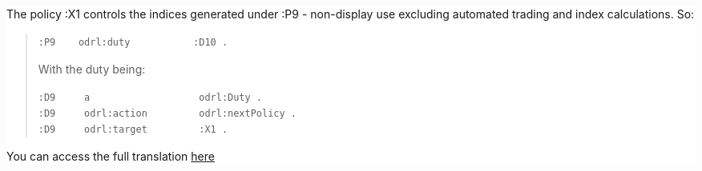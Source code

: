 The policy :X1 controls the indices generated under :P9 - non-display use excluding automated trading and index calculations. So:
>```
>:P9    odrl:duty           :D10 .
>```
> With the duty being:
>```
>:D9     a                   odrl:Duty .
>:D9     odrl:action         odrl:nextPolicy .
>:D9     odrl:target         :X1 .
>```

You can access the full translation [here](https://github.com/w3c/market-data-odrl-profile/blob/gh-pages/translations/DBAGNon-Display.ttl)
